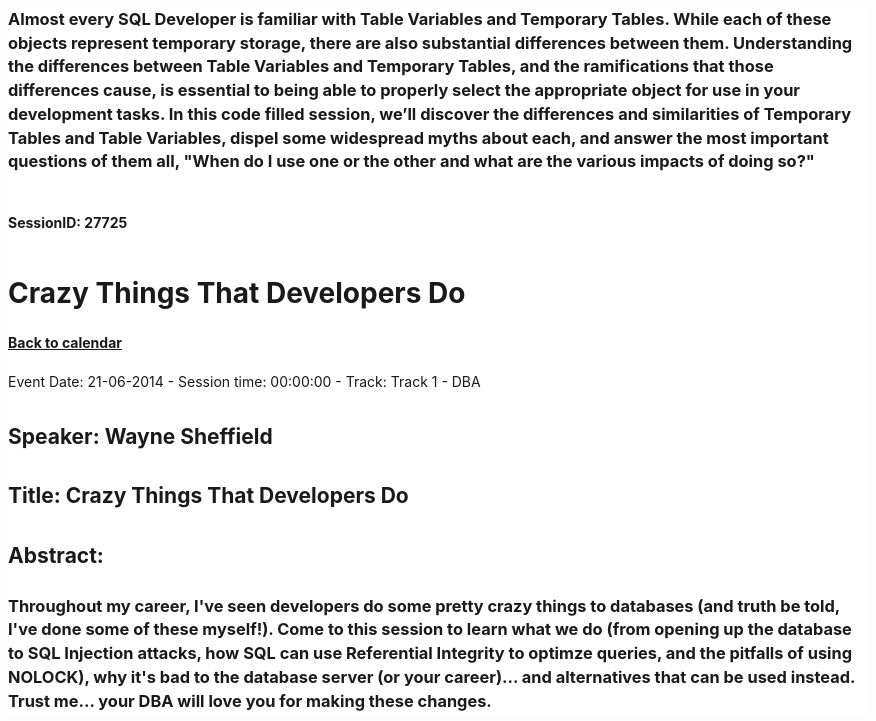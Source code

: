 ### Almost every SQL Developer is familiar with Table Variables and Temporary Tables. While each of these objects represent temporary storage, there are also substantial differences between them. Understanding the differences between Table Variables and Temporary Tables, and the ramifications that those differences cause, is essential to being able to properly select the appropriate object for use in your development tasks. In this code filled session, we’ll discover the differences and similarities of Temporary Tables and Table Variables, dispel some widespread myths about each, and answer the most important questions of them all, "When do I use one or the other and what are the various impacts of doing so?"
#  
#### SessionID: 27725
# Crazy Things That Developers Do
#### [Back to calendar](#SQLSaturday-#286---Louisville-2014)
Event Date: 21-06-2014 - Session time: 00:00:00 - Track: Track 1 - DBA
## Speaker: Wayne Sheffield
## Title: Crazy Things That Developers Do
## Abstract:
### Throughout my career, I've seen developers do some pretty crazy things to databases (and truth be told, I've done some of these myself!). Come to this session to learn what we do (from opening up the database to SQL Injection attacks, how SQL can use Referential Integrity to optimze queries, and the pitfalls of using NOLOCK), why it's bad to the database server (or your career)... and alternatives that can be used instead. Trust me... your DBA will love you for making these changes.
